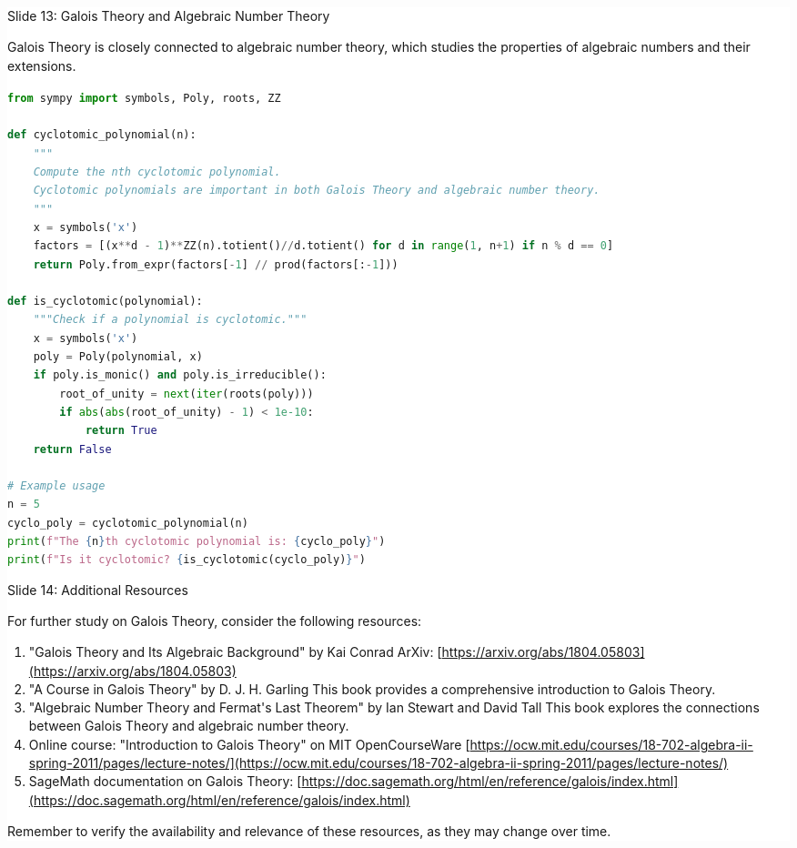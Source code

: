 Slide 13: Galois Theory and Algebraic Number Theory

Galois Theory is closely connected to algebraic number theory, which studies the properties of algebraic numbers and their extensions.

```python
from sympy import symbols, Poly, roots, ZZ

def cyclotomic_polynomial(n):
    """
    Compute the nth cyclotomic polynomial.
    Cyclotomic polynomials are important in both Galois Theory and algebraic number theory.
    """
    x = symbols('x')
    factors = [(x**d - 1)**ZZ(n).totient()//d.totient() for d in range(1, n+1) if n % d == 0]
    return Poly.from_expr(factors[-1] // prod(factors[:-1]))

def is_cyclotomic(polynomial):
    """Check if a polynomial is cyclotomic."""
    x = symbols('x')
    poly = Poly(polynomial, x)
    if poly.is_monic() and poly.is_irreducible():
        root_of_unity = next(iter(roots(poly)))
        if abs(abs(root_of_unity) - 1) < 1e-10:
            return True
    return False

# Example usage
n = 5
cyclo_poly = cyclotomic_polynomial(n)
print(f"The {n}th cyclotomic polynomial is: {cyclo_poly}")
print(f"Is it cyclotomic? {is_cyclotomic(cyclo_poly)}")
```

Slide 14: Additional Resources

For further study on Galois Theory, consider the following resources:

1. "Galois Theory and Its Algebraic Background" by Kai Conrad ArXiv: [https://arxiv.org/abs/1804.05803](https://arxiv.org/abs/1804.05803)
2. "A Course in Galois Theory" by D. J. H. Garling This book provides a comprehensive introduction to Galois Theory.
3. "Algebraic Number Theory and Fermat's Last Theorem" by Ian Stewart and David Tall This book explores the connections between Galois Theory and algebraic number theory.
4. Online course: "Introduction to Galois Theory" on MIT OpenCourseWare [https://ocw.mit.edu/courses/18-702-algebra-ii-spring-2011/pages/lecture-notes/](https://ocw.mit.edu/courses/18-702-algebra-ii-spring-2011/pages/lecture-notes/)
5. SageMath documentation on Galois Theory: [https://doc.sagemath.org/html/en/reference/galois/index.html](https://doc.sagemath.org/html/en/reference/galois/index.html)

Remember to verify the availability and relevance of these resources, as they may change over time.

